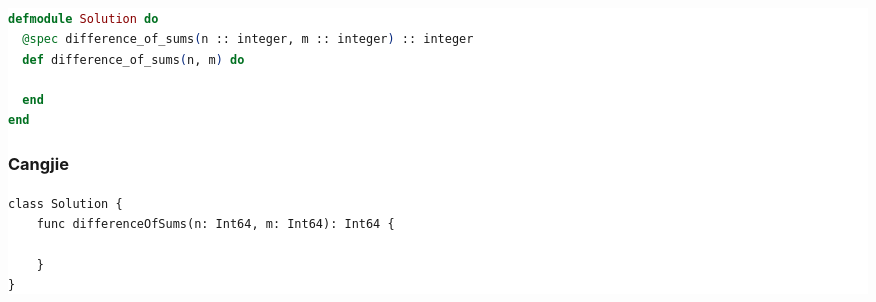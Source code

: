 ```elixir
defmodule Solution do
  @spec difference_of_sums(n :: integer, m :: integer) :: integer
  def difference_of_sums(n, m) do
    
  end
end
```

### Cangjie

```cangjie
class Solution {
    func differenceOfSums(n: Int64, m: Int64): Int64 {

    }
}
```

